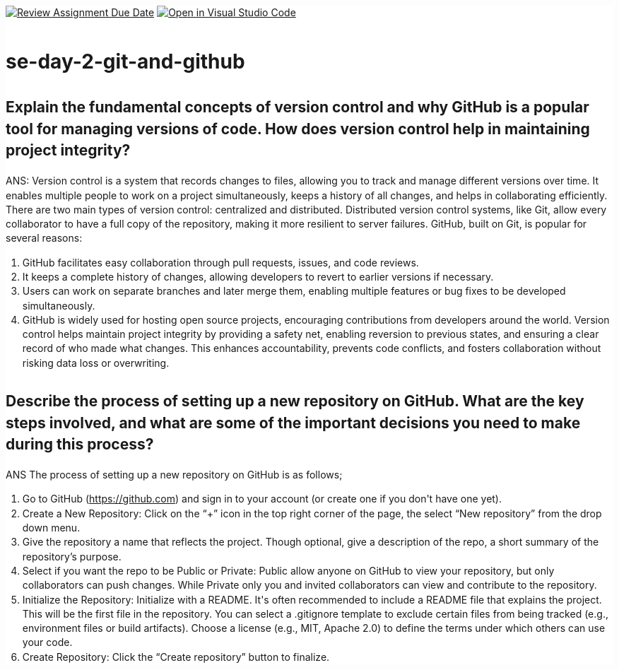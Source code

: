 [![Review Assignment Due Date](https://classroom.github.com/assets/deadline-readme-button-22041afd0340ce965d47ae6ef1cefeee28c7c493a6346c4f15d667ab976d596c.svg)](https://classroom.github.com/a/8wgCKhpZ)
[![Open in Visual Studio Code](https://classroom.github.com/assets/open-in-vscode-2e0aaae1b6195c2367325f4f02e2d04e9abb55f0b24a779b69b11b9e10269abc.svg)](https://classroom.github.com/online_ide?assignment_repo_id=15656162&assignment_repo_type=AssignmentRepo)
# se-day-2-git-and-github
## Explain the fundamental concepts of version control and why GitHub is a popular tool for managing versions of code. How does version control help in maintaining project integrity?
ANS: 
Version control is a system that records changes to files, allowing you to track and manage different versions over time. It enables multiple people to work on a project simultaneously, keeps a history of all changes, and helps in collaborating efficiently. There are two main types of version control: centralized and distributed. Distributed version control systems, like Git, allow every collaborator to have a full copy of the repository, making it more resilient to server failures.
GitHub, built on Git, is popular for several reasons:
1. GitHub facilitates easy collaboration through pull requests, issues, and code reviews.
2. It keeps a complete history of changes, allowing developers to revert to earlier versions if necessary.
3. Users can work on separate branches and later merge them, enabling multiple features or bug fixes to be developed simultaneously.
4. GitHub is widely used for hosting open source projects, encouraging contributions from developers around the world.
Version control helps maintain project integrity by providing a safety net, enabling reversion to previous states, and ensuring a clear record of who made what changes. This enhances accountability, prevents code conflicts, and fosters collaboration without risking data loss or overwriting.

## Describe the process of setting up a new repository on GitHub. What are the key steps involved, and what are some of the important decisions you need to make during this process?
ANS
The process of setting up a new repository on GitHub is as follows;
1. 	Go to GitHub (https://github.com) and sign in to your account (or create one if you don't have one yet).
2. 	Create a New Repository: Click on the “+” icon in the top right corner of the page, the select “New repository” from the drop down menu.
3. 	Give the repository a name that reflects the project. Though optional, give a description of the repo, a short summary of the repository’s purpose.
4. 	Select if you want the repo to be Public or Private: Public allow anyone on GitHub to view your repository, but only collaborators can push changes. While Private only you and invited collaborators can view and contribute to the repository.
5. Initialize the Repository: Initialize with a README. It's often recommended to include a README file that explains the project. This will be the first file in the repository. You can select a .gitignore template to exclude certain files from being tracked (e.g., environment files or build artifacts). Choose a license (e.g., MIT, Apache 2.0) to define the terms under which others can use your code.
6. Create Repository: Click the “Create repository” button to finalize.
